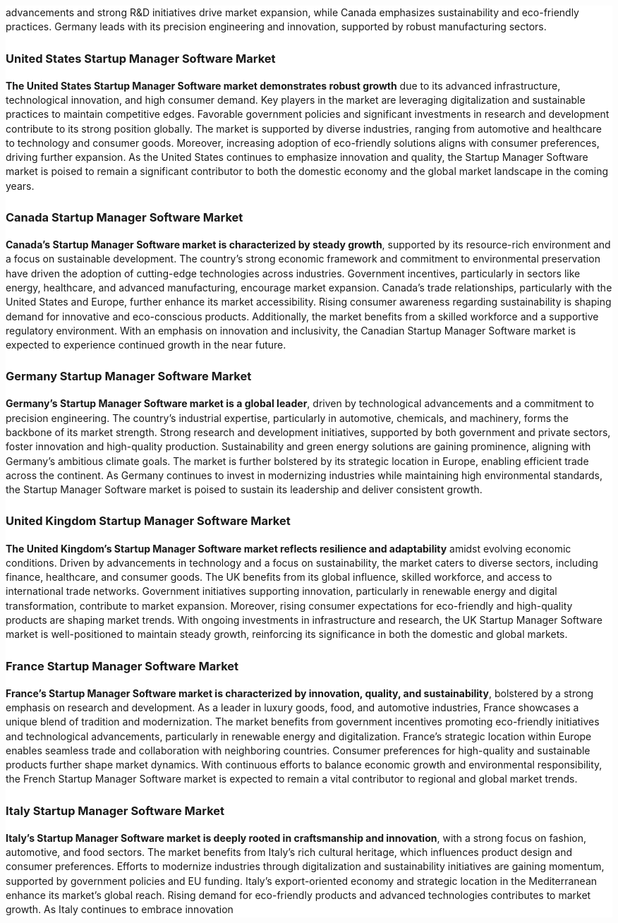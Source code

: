advancements and strong R&amp;D initiatives drive market expansion, while Canada emphasizes sustainability and eco-friendly practices. Germany leads with its precision engineering and innovation, supported by robust manufacturing sectors.</span></em></p></blockquote><h3><strong>United States Startup Manager Software Market</strong></h3><p><strong>The United States Startup Manager Software market demonstrates robust growth</strong> due to its advanced infrastructure, technological innovation, and high consumer demand. Key players in the market are leveraging digitalization and sustainable practices to maintain competitive edges. Favorable government policies and significant investments in research and development contribute to its strong position globally. The market is supported by diverse industries, ranging from automotive and healthcare to technology and consumer goods. Moreover, increasing adoption of eco-friendly solutions aligns with consumer preferences, driving further expansion. As the United States continues to emphasize innovation and quality, the Startup Manager Software market is poised to remain a significant contributor to both the domestic economy and the global market landscape in the coming years.</p><h3><strong>Canada Startup Manager Software Market</strong></h3><p><strong>Canada&rsquo;s Startup Manager Software market is characterized by steady growth</strong>, supported by its resource-rich environment and a focus on sustainable development. The country&rsquo;s strong economic framework and commitment to environmental preservation have driven the adoption of cutting-edge technologies across industries. Government incentives, particularly in sectors like energy, healthcare, and advanced manufacturing, encourage market expansion. Canada&rsquo;s trade relationships, particularly with the United States and Europe, further enhance its market accessibility. Rising consumer awareness regarding sustainability is shaping demand for innovative and eco-conscious products. Additionally, the market benefits from a skilled workforce and a supportive regulatory environment. With an emphasis on innovation and inclusivity, the Canadian Startup Manager Software market is expected to experience continued growth in the near future.</p><h3><strong>Germany Startup Manager Software Market</strong></h3><p><strong>Germany&rsquo;s Startup Manager Software market is a global leader</strong>, driven by technological advancements and a commitment to precision engineering. The country&rsquo;s industrial expertise, particularly in automotive, chemicals, and machinery, forms the backbone of its market strength. Strong research and development initiatives, supported by both government and private sectors, foster innovation and high-quality production. Sustainability and green energy solutions are gaining prominence, aligning with Germany&rsquo;s ambitious climate goals. The market is further bolstered by its strategic location in Europe, enabling efficient trade across the continent. As Germany continues to invest in modernizing industries while maintaining high environmental standards, the Startup Manager Software market is poised to sustain its leadership and deliver consistent growth.</p><h3><strong>United Kingdom Startup Manager Software Market</strong></h3><p><strong>The United Kingdom&rsquo;s Startup Manager Software market reflects resilience and adaptability</strong> amidst evolving economic conditions. Driven by advancements in technology and a focus on sustainability, the market caters to diverse sectors, including finance, healthcare, and consumer goods. The UK benefits from its global influence, skilled workforce, and access to international trade networks. Government initiatives supporting innovation, particularly in renewable energy and digital transformation, contribute to market expansion. Moreover, rising consumer expectations for eco-friendly and high-quality products are shaping market trends. With ongoing investments in infrastructure and research, the UK Startup Manager Software market is well-positioned to maintain steady growth, reinforcing its significance in both the domestic and global markets.</p><h3><strong>France Startup Manager Software Market</strong></h3><p><strong>France&rsquo;s Startup Manager Software market is characterized by innovation, quality, and sustainability</strong>, bolstered by a strong emphasis on research and development. As a leader in luxury goods, food, and automotive industries, France showcases a unique blend of tradition and modernization. The market benefits from government incentives promoting eco-friendly initiatives and technological advancements, particularly in renewable energy and digitalization. France&rsquo;s strategic location within Europe enables seamless trade and collaboration with neighboring countries. Consumer preferences for high-quality and sustainable products further shape market dynamics. With continuous efforts to balance economic growth and environmental responsibility, the French Startup Manager Software market is expected to remain a vital contributor to regional and global market trends.</p><h3><strong>Italy Startup Manager Software Market</strong></h3><p><strong>Italy&rsquo;s Startup Manager Software market is deeply rooted in craftsmanship and innovation</strong>, with a strong focus on fashion, automotive, and food sectors. The market benefits from Italy&rsquo;s rich cultural heritage, which influences product design and consumer preferences. Efforts to modernize industries through digitalization and sustainability initiatives are gaining momentum, supported by government policies and EU funding. Italy&rsquo;s export-oriented economy and strategic location in the Mediterranean enhance its market&rsquo;s global reach. Rising demand for eco-friendly products and advanced technologies contributes to market growth. As Italy continues to embrace innovation
